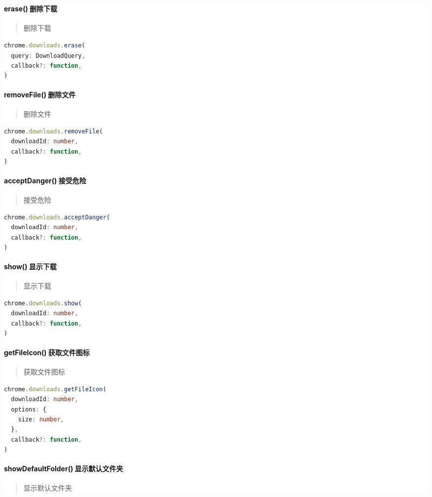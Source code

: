 #### erase() 删除下载
> 删除下载

```ts
chrome.downloads.erase(
  query: DownloadQuery,
  callback?: function,
)
```

#### removeFile() 删除文件
> 删除文件

```ts
chrome.downloads.removeFile(
  downloadId: number,
  callback?: function,
)
```

#### acceptDanger() 接受危险
> 接受危险

```ts
chrome.downloads.acceptDanger(
  downloadId: number,
  callback?: function,
)
```

#### show() 显示下载
> 显示下载

```ts
chrome.downloads.show(
  downloadId: number,
  callback?: function,
)
```

#### getFileIcon() 获取文件图标
> 获取文件图标

```ts
chrome.downloads.getFileIcon(
  downloadId: number,
  options: {
    size: number,
  },
  callback?: function,
)
```


#### showDefaultFolder() 显示默认文件夹
> 显示默认文件夹
